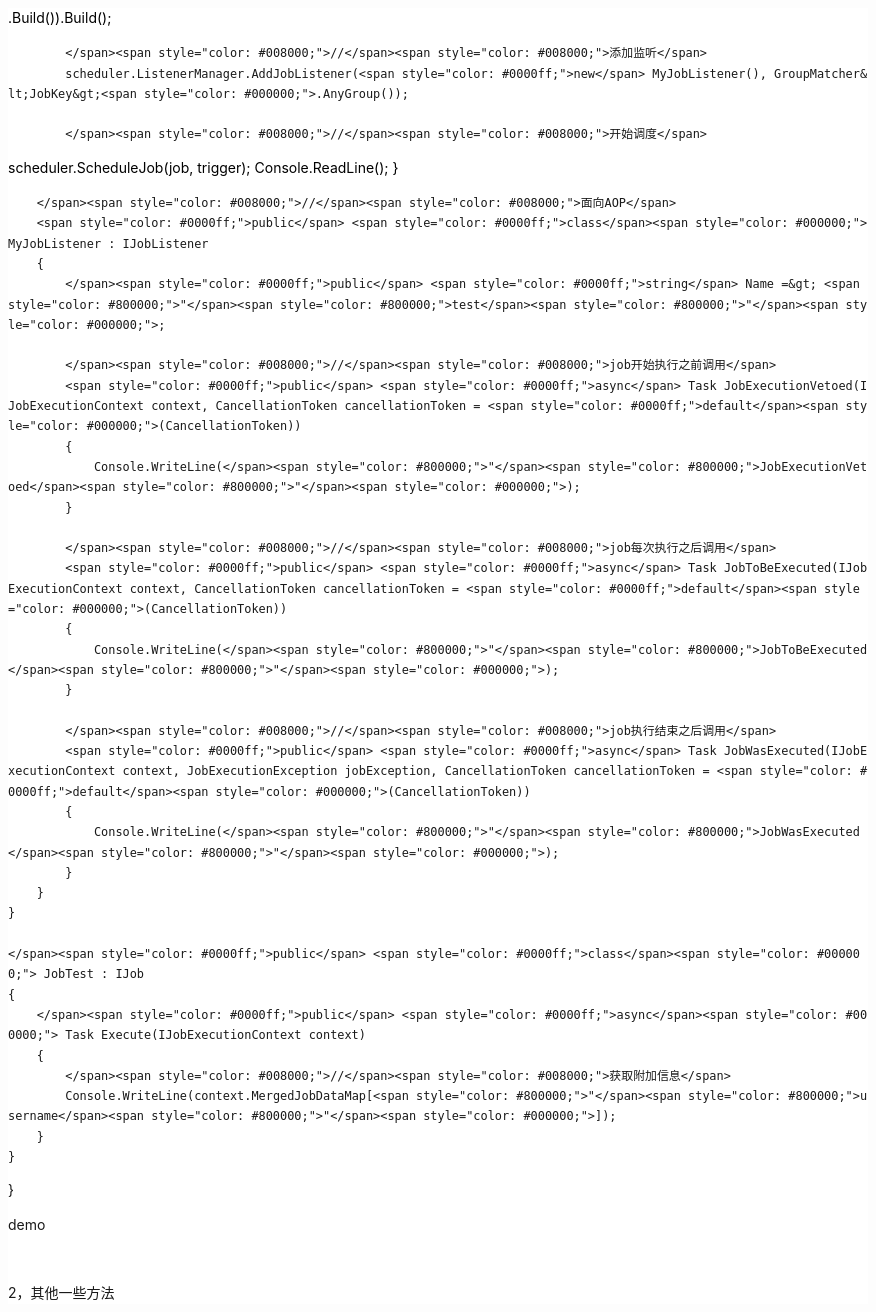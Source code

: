 <span style="color: #000000;">                                                                        .Build()).Build();
            
            </span><span style="color: #008000;">//</span><span style="color: #008000;">添加监听</span>
            scheduler.ListenerManager.AddJobListener(<span style="color: #0000ff;">new</span> MyJobListener(), GroupMatcher&lt;JobKey&gt;<span style="color: #000000;">.AnyGroup());

            </span><span style="color: #008000;">//</span><span style="color: #008000;">开始调度</span>
<span style="color: #000000;">            scheduler.ScheduleJob(job, trigger);
            Console.ReadLine();
        }

        </span><span style="color: #008000;">//</span><span style="color: #008000;">面向AOP</span>
        <span style="color: #0000ff;">public</span> <span style="color: #0000ff;">class</span><span style="color: #000000;"> MyJobListener : IJobListener
        {
            </span><span style="color: #0000ff;">public</span> <span style="color: #0000ff;">string</span> Name =&gt; <span style="color: #800000;">"</span><span style="color: #800000;">test</span><span style="color: #800000;">"</span><span style="color: #000000;">;

            </span><span style="color: #008000;">//</span><span style="color: #008000;">job开始执行之前调用</span>
            <span style="color: #0000ff;">public</span> <span style="color: #0000ff;">async</span> Task JobExecutionVetoed(IJobExecutionContext context, CancellationToken cancellationToken = <span style="color: #0000ff;">default</span><span style="color: #000000;">(CancellationToken))
            {
                Console.WriteLine(</span><span style="color: #800000;">"</span><span style="color: #800000;">JobExecutionVetoed</span><span style="color: #800000;">"</span><span style="color: #000000;">);
            }

            </span><span style="color: #008000;">//</span><span style="color: #008000;">job每次执行之后调用</span>
            <span style="color: #0000ff;">public</span> <span style="color: #0000ff;">async</span> Task JobToBeExecuted(IJobExecutionContext context, CancellationToken cancellationToken = <span style="color: #0000ff;">default</span><span style="color: #000000;">(CancellationToken))
            {
                Console.WriteLine(</span><span style="color: #800000;">"</span><span style="color: #800000;">JobToBeExecuted</span><span style="color: #800000;">"</span><span style="color: #000000;">);
            }

            </span><span style="color: #008000;">//</span><span style="color: #008000;">job执行结束之后调用</span>
            <span style="color: #0000ff;">public</span> <span style="color: #0000ff;">async</span> Task JobWasExecuted(IJobExecutionContext context, JobExecutionException jobException, CancellationToken cancellationToken = <span style="color: #0000ff;">default</span><span style="color: #000000;">(CancellationToken))
            {
                Console.WriteLine(</span><span style="color: #800000;">"</span><span style="color: #800000;">JobWasExecuted</span><span style="color: #800000;">"</span><span style="color: #000000;">);
            }
        }
    }

    </span><span style="color: #0000ff;">public</span> <span style="color: #0000ff;">class</span><span style="color: #000000;"> JobTest : IJob
    {
        </span><span style="color: #0000ff;">public</span> <span style="color: #0000ff;">async</span><span style="color: #000000;"> Task Execute(IJobExecutionContext context)
        {
            </span><span style="color: #008000;">//</span><span style="color: #008000;">获取附加信息</span>
            Console.WriteLine(context.MergedJobDataMap[<span style="color: #800000;">"</span><span style="color: #800000;">username</span><span style="color: #800000;">"</span><span style="color: #000000;">]);
        }
    }
}</span></pre>
</div>
<span class="cnblogs_code_collapse">demo</span></div>
<p>&nbsp;</p>
<p>2，其他一些方法</p>